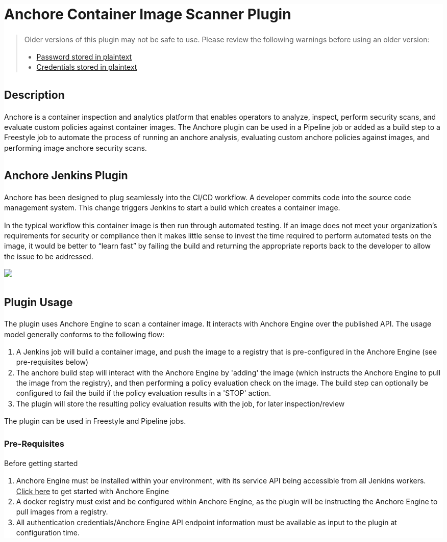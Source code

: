 # Anchore Container Image Scanner Plugin

> Older versions of this plugin may not be safe to use. Please review the following warnings before using an older version:
>- [Password stored in plaintext](https://jenkins.io/security/advisory/2018-07-30/#SECURITY-1039)
>- [Credentials stored in plaintext](https://jenkins.io/security/advisory/2019-11-21/#SECURITY-1539)

## Description

Anchore is a container inspection and analytics platform that enables operators to analyze, inspect, perform security scans, and evaluate custom policies against container images. The Anchore plugin can be used in a Pipeline job or added as a build step to a Freestyle job to automate the process of running an anchore analysis, evaluating custom anchore policies against images, and performing image anchore security scans. 

## Anchore Jenkins Plugin

Anchore has been designed to plug seamlessly into the CI/CD workflow. A developer commits code into the source code management system. This change triggers Jenkins to start a build which creates a container image.

In the typical workflow this container image is then run through automated testing. If an image does not meet your organization’s requirements for security or compliance then it makes little sense to invest the time required to perform automated tests on the image, it would be better to “learn fast” by failing the build and returning the appropriate reports back to the developer to allow the issue to be addressed.


![](docs/images/workflow.png)

## Plugin Usage

The plugin uses Anchore Engine to scan a container image. It interacts with Anchore Engine over the published API. The usage model generally conforms to the following flow:

1. A Jenkins job will build a container image, and push the image to a registry that is pre-configured in the Anchore Engine (see pre-requisites below)
2. The anchore build step will interact with the Anchore Engine by 'adding' the image (which instructs the Anchore Engine to pull the image from the registry), and then performing a policy evaluation check on the image. The build step can optionally be configured to fail the build if the policy evaluation results in a 'STOP' action.
3. The plugin will store the resulting policy evaluation results with the job, for later inspection/review

The plugin can be used in Freestyle and Pipeline jobs.

### Pre-Requisites

Before getting started

1. Anchore Engine must be installed within your environment, with its service API being accessible from all Jenkins workers. [Click here](https://github.com/anchore/anchore-engine) to get started with Anchore Engine 
2. A docker registry must exist and be configured within Anchore Engine, as the plugin will be instructing the Anchore Engine to pull images from a registry.
3. All authentication credentials/Anchore Engine API endpoint information must be available as input to the plugin at configuration time.
